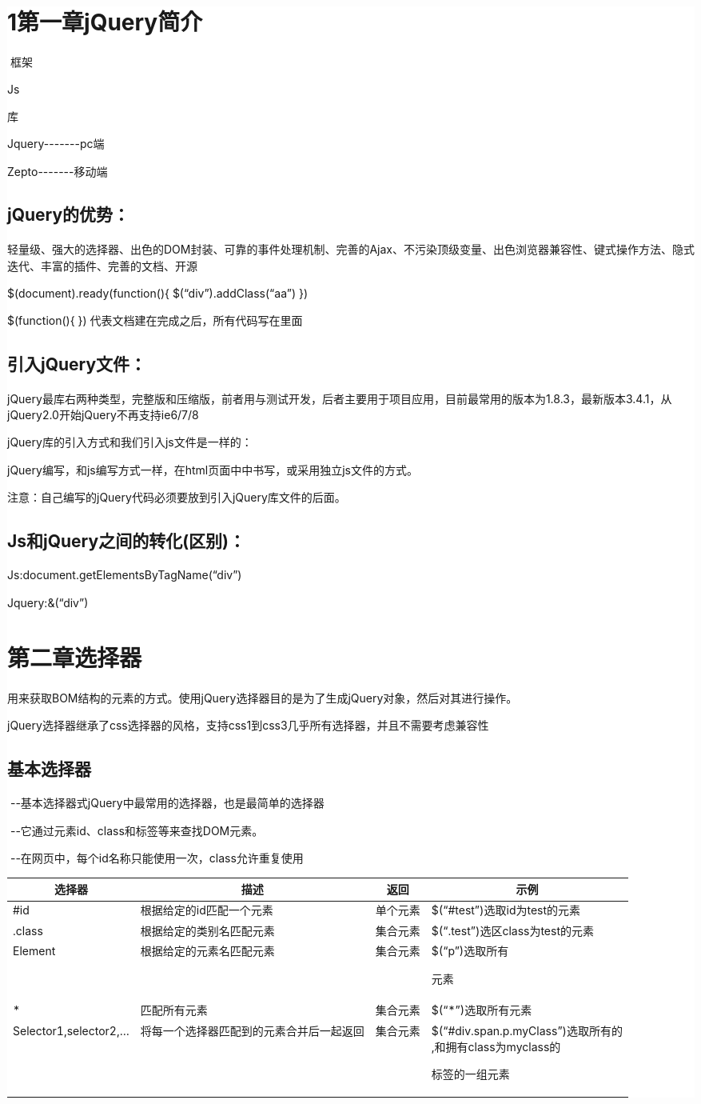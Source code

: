# 1第一章jQuery简介

​                                      框架

Js

   库

Jquery-------pc端

Zepto-------移动端

## jQuery的优势：

轻量级、强大的选择器、出色的DOM封装、可靠的事件处理机制、完善的Ajax、不污染顶级变量、出色浏览器兼容性、键式操作方法、隐式迭代、丰富的插件、完善的文档、开源

$(document).ready(function(){ $(“div”).addClass(“aa”) })

$(function(){  }) 代表文档建在完成之后，所有代码写在里面

## 引入jQuery文件：

jQuery最库右两种类型，完整版和压缩版，前者用与测试开发，后者主要用于项目应用，目前最常用的版本为1.8.3，最新版本3.4.1，从jQuery2.0开始jQuery不再支持ie6/7/8

jQuery库的引入方式和我们引入js文件是一样的：

<script src=”jquery-1.8.3.min.js” type=”text/javascript”></script>

jQuery编写，和js编写方式一样，在html页面中<script></script>中书写，或采用独立js文件的方式。

注意：自己编写的jQuery代码必须要放到引入jQuery库文件的后面。

## Js和jQuery之间的转化(区别)：

Js:document.getElementsByTagName(“div”)

Jquery:&(“div”)

# 第二章选择器

用来获取BOM结构的元素的方式。使用jQuery选择器目的是为了生成jQuery对象，然后对其进行操作。

jQuery选择器继承了css选择器的风格，支持css1到css3几乎所有选择器，并且不需要考虑兼容性

## 基本选择器

​    --基本选择器式jQuery中最常用的选择器，也是最简单的选择器

​    --它通过元素id、class和标签等来查找DOM元素。

​    --在网页中，每个id名称只能使用一次，class允许重复使用

| 选择器                | 描述                                     | 返回     | 示例                                                         |
| --------------------- | ---------------------------------------- | -------- | ------------------------------------------------------------ |
| #id                   | 根据给定的id匹配一个元素                 | 单个元素 | $(“#test”)选取id为test的元素                                 |
| .class                | 根据给定的类别名匹配元素                 | 集合元素 | $(“.test”)选区class为test的元素                              |
| Element               | 根据给定的元素名匹配元素                 | 集合元素 | $(“p”)选取所有<p>元素                                        |
| *                     | 匹配所有元素                             | 集合元素 | $(“*”)选取所有元素                                           |
| Selector1,selector2,… | 将每一个选择器匹配到的元素合并后一起返回 | 集合元素 | $(“#div.span.p.myClass”)选取所有的<div>,<span>和拥有class为myclass的<p>标签的一组元素 |
